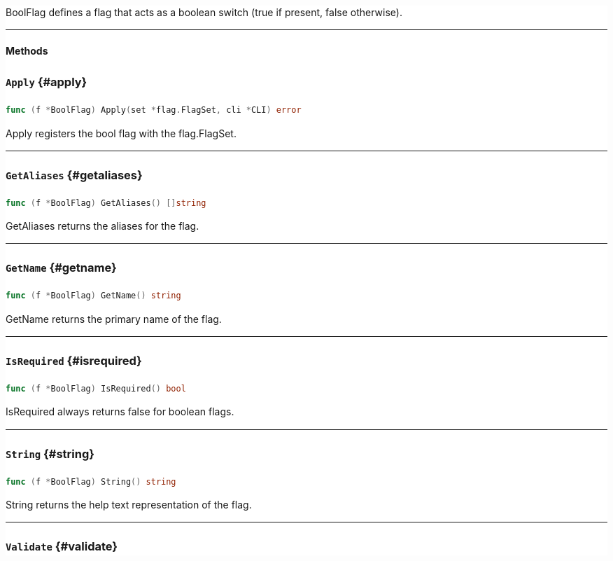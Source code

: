 BoolFlag defines a flag that acts as a boolean switch (true if present, false otherwise).

---

#### Methods

### `Apply` {#apply}

```go
func (f *BoolFlag) Apply(set *flag.FlagSet, cli *CLI) error
```

Apply registers the bool flag with the flag.FlagSet.

---

### `GetAliases` {#getaliases}

```go
func (f *BoolFlag) GetAliases() []string
```

GetAliases returns the aliases for the flag.

---

### `GetName` {#getname}

```go
func (f *BoolFlag) GetName() string
```

GetName returns the primary name of the flag.

---

### `IsRequired` {#isrequired}

```go
func (f *BoolFlag) IsRequired() bool
```

IsRequired always returns false for boolean flags.

---

### `String` {#string}

```go
func (f *BoolFlag) String() string
```

String returns the help text representation of the flag.

---

### `Validate` {#validate}
